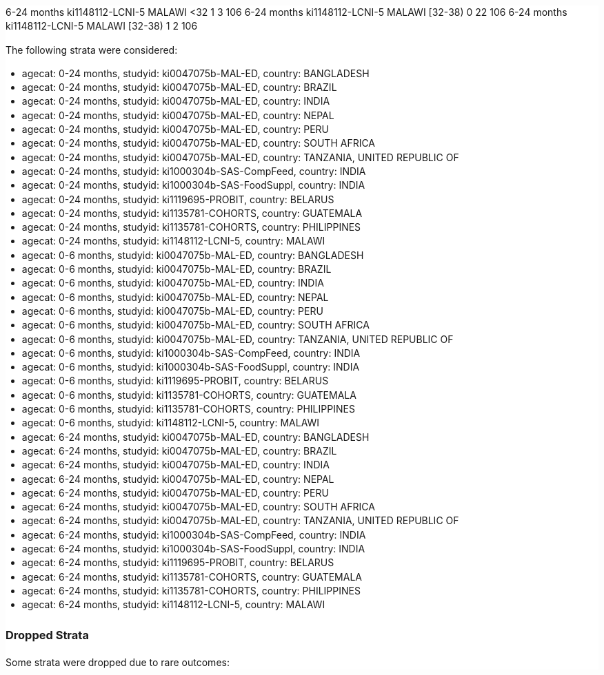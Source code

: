 6-24 months   ki1148112-LCNI-5           MALAWI                         <32              1        3     106
6-24 months   ki1148112-LCNI-5           MALAWI                         [32-38)          0       22     106
6-24 months   ki1148112-LCNI-5           MALAWI                         [32-38)          1        2     106


The following strata were considered:

* agecat: 0-24 months, studyid: ki0047075b-MAL-ED, country: BANGLADESH
* agecat: 0-24 months, studyid: ki0047075b-MAL-ED, country: BRAZIL
* agecat: 0-24 months, studyid: ki0047075b-MAL-ED, country: INDIA
* agecat: 0-24 months, studyid: ki0047075b-MAL-ED, country: NEPAL
* agecat: 0-24 months, studyid: ki0047075b-MAL-ED, country: PERU
* agecat: 0-24 months, studyid: ki0047075b-MAL-ED, country: SOUTH AFRICA
* agecat: 0-24 months, studyid: ki0047075b-MAL-ED, country: TANZANIA, UNITED REPUBLIC OF
* agecat: 0-24 months, studyid: ki1000304b-SAS-CompFeed, country: INDIA
* agecat: 0-24 months, studyid: ki1000304b-SAS-FoodSuppl, country: INDIA
* agecat: 0-24 months, studyid: ki1119695-PROBIT, country: BELARUS
* agecat: 0-24 months, studyid: ki1135781-COHORTS, country: GUATEMALA
* agecat: 0-24 months, studyid: ki1135781-COHORTS, country: PHILIPPINES
* agecat: 0-24 months, studyid: ki1148112-LCNI-5, country: MALAWI
* agecat: 0-6 months, studyid: ki0047075b-MAL-ED, country: BANGLADESH
* agecat: 0-6 months, studyid: ki0047075b-MAL-ED, country: BRAZIL
* agecat: 0-6 months, studyid: ki0047075b-MAL-ED, country: INDIA
* agecat: 0-6 months, studyid: ki0047075b-MAL-ED, country: NEPAL
* agecat: 0-6 months, studyid: ki0047075b-MAL-ED, country: PERU
* agecat: 0-6 months, studyid: ki0047075b-MAL-ED, country: SOUTH AFRICA
* agecat: 0-6 months, studyid: ki0047075b-MAL-ED, country: TANZANIA, UNITED REPUBLIC OF
* agecat: 0-6 months, studyid: ki1000304b-SAS-CompFeed, country: INDIA
* agecat: 0-6 months, studyid: ki1000304b-SAS-FoodSuppl, country: INDIA
* agecat: 0-6 months, studyid: ki1119695-PROBIT, country: BELARUS
* agecat: 0-6 months, studyid: ki1135781-COHORTS, country: GUATEMALA
* agecat: 0-6 months, studyid: ki1135781-COHORTS, country: PHILIPPINES
* agecat: 0-6 months, studyid: ki1148112-LCNI-5, country: MALAWI
* agecat: 6-24 months, studyid: ki0047075b-MAL-ED, country: BANGLADESH
* agecat: 6-24 months, studyid: ki0047075b-MAL-ED, country: BRAZIL
* agecat: 6-24 months, studyid: ki0047075b-MAL-ED, country: INDIA
* agecat: 6-24 months, studyid: ki0047075b-MAL-ED, country: NEPAL
* agecat: 6-24 months, studyid: ki0047075b-MAL-ED, country: PERU
* agecat: 6-24 months, studyid: ki0047075b-MAL-ED, country: SOUTH AFRICA
* agecat: 6-24 months, studyid: ki0047075b-MAL-ED, country: TANZANIA, UNITED REPUBLIC OF
* agecat: 6-24 months, studyid: ki1000304b-SAS-CompFeed, country: INDIA
* agecat: 6-24 months, studyid: ki1000304b-SAS-FoodSuppl, country: INDIA
* agecat: 6-24 months, studyid: ki1119695-PROBIT, country: BELARUS
* agecat: 6-24 months, studyid: ki1135781-COHORTS, country: GUATEMALA
* agecat: 6-24 months, studyid: ki1135781-COHORTS, country: PHILIPPINES
* agecat: 6-24 months, studyid: ki1148112-LCNI-5, country: MALAWI

### Dropped Strata

Some strata were dropped due to rare outcomes:
